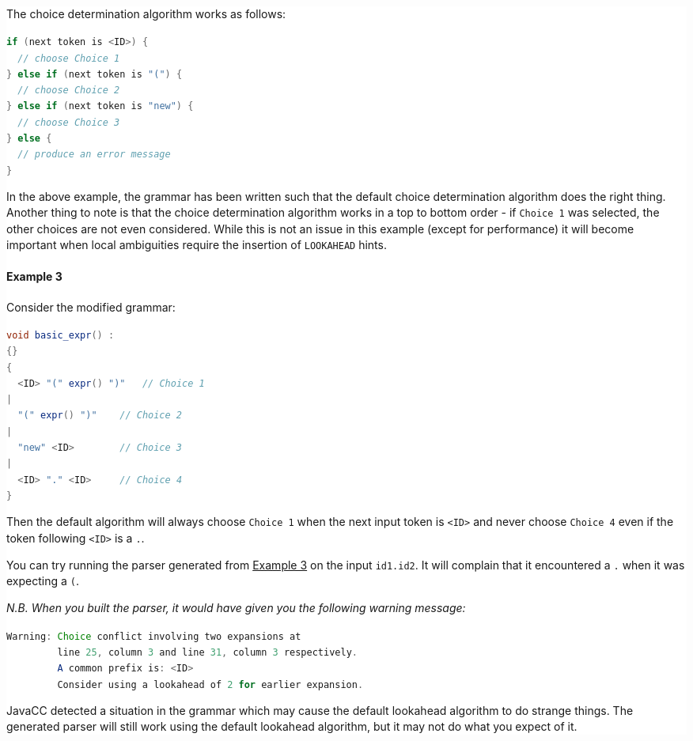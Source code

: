 The choice determination algorithm works as follows:

```java
if (next token is <ID>) {
  // choose Choice 1
} else if (next token is "(") {
  // choose Choice 2
} else if (next token is "new") {
  // choose Choice 3
} else {
  // produce an error message
}
```

In the above example, the grammar has been written such that the default choice determination algorithm does the right thing. Another thing to note is that the choice determination algorithm works in a top to bottom order - if `Choice 1` was selected, the other choices are not even considered. While this is not an issue in this example (except for performance) it will become important when local ambiguities require the insertion of `LOOKAHEAD` hints.

#### <a name="example3"></a>Example 3

Consider the modified grammar:

```java
void basic_expr() :
{}
{
  <ID> "(" expr() ")"	// Choice 1
|
  "(" expr() ")"	// Choice 2
|
  "new" <ID>		// Choice 3
|
  <ID> "." <ID>		// Choice 4
}
```

Then the default algorithm will always choose `Choice 1` when the next input token is `<ID>` and never choose `Choice 4` even if the token following `<ID>` is a `.`.

You can try running the parser generated from [Example 3](#example3) on the input `id1.id2`. It will complain that it encountered a `.` when it was expecting a `(`.

*N.B. When you built the parser, it would have given you the following warning message:*

```java
Warning: Choice conflict involving two expansions at
         line 25, column 3 and line 31, column 3 respectively.
         A common prefix is: <ID>
         Consider using a lookahead of 2 for earlier expansion.
```

JavaCC detected a situation in the grammar which may cause the default lookahead algorithm to do strange things. The generated parser will still work using the default lookahead algorithm, but it may not do what you expect of it.

